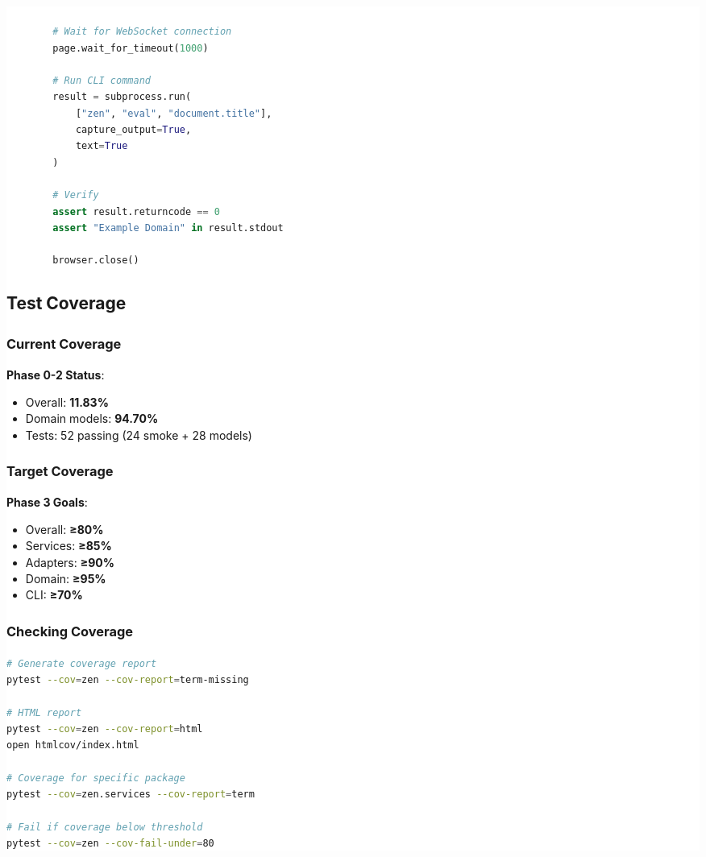 ```python

        # Wait for WebSocket connection
        page.wait_for_timeout(1000)

        # Run CLI command
        result = subprocess.run(
            ["zen", "eval", "document.title"],
            capture_output=True,
            text=True
        )

        # Verify
        assert result.returncode == 0
        assert "Example Domain" in result.stdout

        browser.close()
```

## Test Coverage

### Current Coverage

**Phase 0-2 Status**:

- Overall: **11.83%**
- Domain models: **94.70%**
- Tests: 52 passing (24 smoke + 28 models)

### Target Coverage

**Phase 3 Goals**:

- Overall: **≥80%**
- Services: **≥85%**
- Adapters: **≥90%**
- Domain: **≥95%**
- CLI: **≥70%**

### Checking Coverage

```bash
# Generate coverage report
pytest --cov=zen --cov-report=term-missing

# HTML report
pytest --cov=zen --cov-report=html
open htmlcov/index.html

# Coverage for specific package
pytest --cov=zen.services --cov-report=term

# Fail if coverage below threshold
pytest --cov=zen --cov-fail-under=80
```
